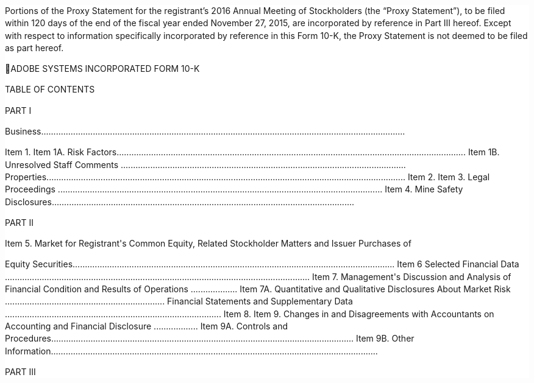 Portions of the Proxy Statement for the registrant’s 2016 Annual Meeting of Stockholders (the “Proxy Statement”), to be filed within 120 days of the end of
the fiscal year ended November 27, 2015, are incorporated by reference in Part III hereof. Except with respect to information specifically incorporated by reference
in this Form 10-K, the Proxy Statement is not deemed to be filed as part hereof.

ADOBE SYSTEMS INCORPORATED
FORM 10-K

TABLE OF CONTENTS

PART I

Business....................................................................................................................................................

Item 1.
Item 1A. Risk Factors..............................................................................................................................................
Item 1B. Unresolved Staff Comments ....................................................................................................................
Properties..................................................................................................................................................
Item 2.
Item 3.
Legal Proceedings ....................................................................................................................................
Item 4. Mine Safety Disclosures...........................................................................................................................

PART II

Item 5. Market for Registrant's Common Equity, Related Stockholder Matters and Issuer Purchases of

Equity Securities...................................................................................................................................
Item 6
Selected Financial Data ............................................................................................................................
Item 7. Management's Discussion and Analysis of Financial Condition and Results of Operations ...................
Item 7A. Quantitative and Qualitative Disclosures About Market Risk .................................................................
Financial Statements and Supplementary Data ........................................................................................
Item 8.
Item 9.
Changes in and Disagreements with Accountants on Accounting and Financial Disclosure ..................
Item 9A. Controls and Procedures...........................................................................................................................
Item 9B. Other Information.....................................................................................................................................

PART III
